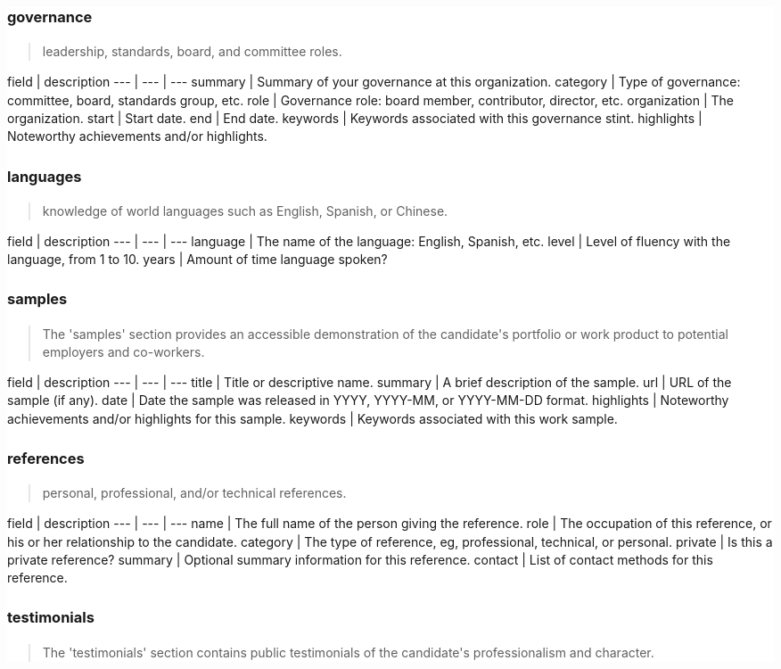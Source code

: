 

### governance
> leadership, standards, board, and committee roles.

field | description
--- | --- | ---
summary | Summary of your governance at this organization.
category | Type of governance: committee, board, standards group, etc.
role | Governance role: board member, contributor, director, etc.
organization | The organization.
start | Start date.
end | End date.
keywords | Keywords associated with this governance stint.
highlights | Noteworthy achievements and/or highlights.



### languages
> knowledge of world languages such as English, Spanish, or Chinese.

field | description
--- | --- | ---
language | The name of the language: English, Spanish, etc.
level | Level of fluency with the language, from 1 to 10.
years | Amount of time language spoken?

### samples
>The 'samples' section provides an accessible demonstration of the candidate's portfolio or work product to potential employers and co-workers.

field | description
--- | --- | ---
title | Title or descriptive name.
summary | A brief description of the sample.
url | URL of the sample (if any).
date | Date the sample was released in YYYY, YYYY-MM, or YYYY-MM-DD format.
highlights | Noteworthy achievements and/or highlights for this sample.
keywords | Keywords associated with this work sample.


### references
> personal, professional, and/or technical references.

field | description
--- | --- | ---
name | The full name of the person giving the reference.
role | The occupation of this reference, or his or her relationship to the candidate.
category | The type of reference, eg, professional, technical, or personal.
private | Is this a private reference?
summary | Optional summary information for this reference.
contact | List of contact methods for this reference.


### testimonials
>The 'testimonials' section contains public testimonials of the candidate's professionalism and character.
